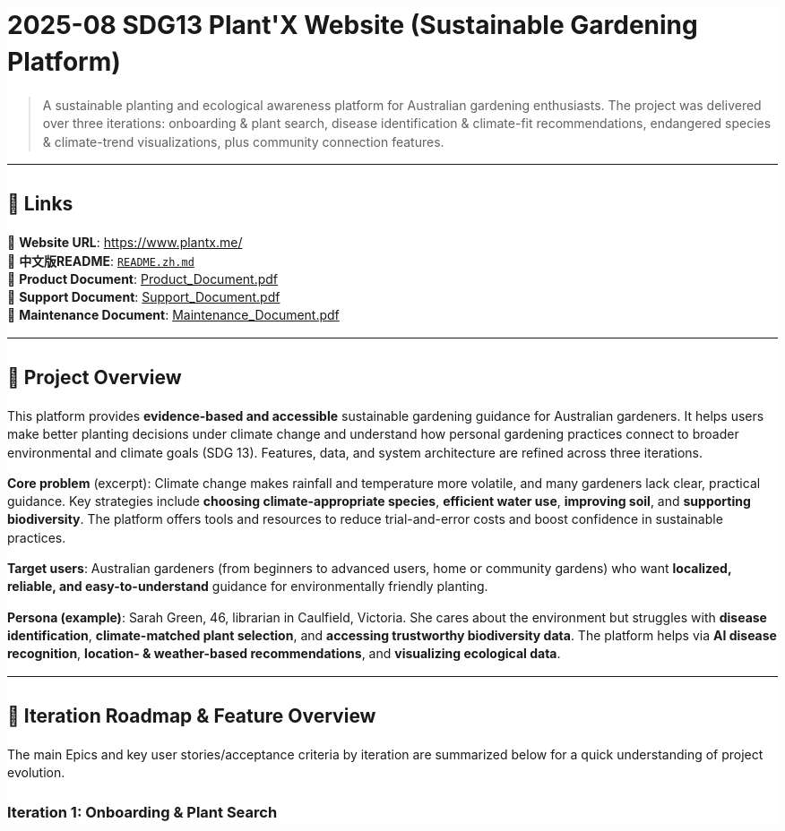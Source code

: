 # 2025-08 SDG13 Plant'X Website (Sustainable Gardening Platform)

> A sustainable planting and ecological awareness platform for Australian gardening enthusiasts. The project was delivered over three iterations: onboarding & plant search, disease identification & climate-fit recommendations, endangered species & climate-trend visualizations, plus community connection features.

---

## 📎 Links

📄 **Website URL**: https://www.plantx.me/  
📄 **中文版README**: [`README.zh.md`](README.zh.md)  
📑 **Product Document**: [Product_Document.pdf](04_handover_package/Product_Document.pdf)  
📑 **Support Document**: [Support_Document.pdf](04_handover_package/Support_Document.pdf)  
📑 **Maintenance Document**: [Maintenance_Document.pdf](04_handover_package/Maintenance_Document.pdf)

---

## 📌 Project Overview

This platform provides **evidence-based and accessible** sustainable gardening guidance for Australian gardeners. It helps users make better planting decisions under climate change and understand how personal gardening practices connect to broader environmental and climate goals (SDG 13). Features, data, and system architecture are refined across three iterations.

**Core problem** (excerpt): Climate change makes rainfall and temperature more volatile, and many gardeners lack clear, practical guidance. Key strategies include **choosing climate-appropriate species**, **efficient water use**, **improving soil**, and **supporting biodiversity**. The platform offers tools and resources to reduce trial-and-error costs and boost confidence in sustainable practices.

**Target users**: Australian gardeners (from beginners to advanced users, home or community gardens) who want **localized, reliable, and easy-to-understand** guidance for environmentally friendly planting.

**Persona (example)**: Sarah Green, 46, librarian in Caulfield, Victoria. She cares about the environment but struggles with **disease identification**, **climate-matched plant selection**, and **accessing trustworthy biodiversity data**. The platform helps via **AI disease recognition**, **location- & weather-based recommendations**, and **visualizing ecological data**.

---

## 🔁 Iteration Roadmap & Feature Overview

The main Epics and key user stories/acceptance criteria by iteration are summarized below for a quick understanding of project evolution.

### Iteration 1: Onboarding & Plant Search
